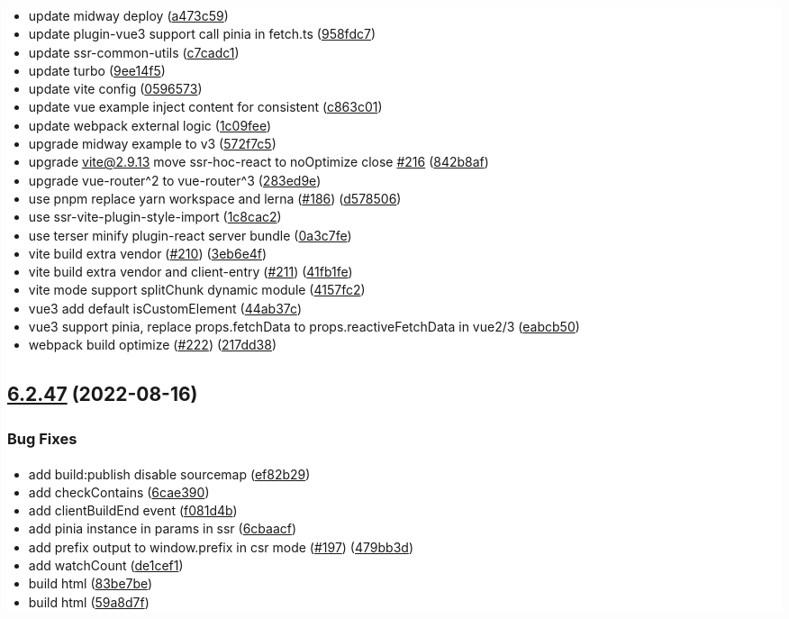 * update midway deploy ([a473c59](https://github.com/zhangyuang/ssr/commit/a473c599657df42b4bf7a59f248b3c7c33907657))
* update plugin-vue3 support call pinia in fetch.ts ([958fdc7](https://github.com/zhangyuang/ssr/commit/958fdc787ab615593f3114a6bf2c6cea4823afc2))
* update ssr-common-utils ([c7cadc1](https://github.com/zhangyuang/ssr/commit/c7cadc14922383f8fdaa6c76b4dbe9c220d0ac72))
* update turbo ([9ee14f5](https://github.com/zhangyuang/ssr/commit/9ee14f59359187e35f4ef990998846ac3847347b))
* update vite config ([0596573](https://github.com/zhangyuang/ssr/commit/05965738898d96d53dedbd41746b8100dcc5653b))
* update vue example inject content for consistent ([c863c01](https://github.com/zhangyuang/ssr/commit/c863c011fc06ceed5d204d3d96eea29cf7c7d4b8))
* update webpack external logic ([1c09fee](https://github.com/zhangyuang/ssr/commit/1c09fee8afd03de34e8fdd3c89348d87da509eba))
* upgrade midway example to v3 ([572f7c5](https://github.com/zhangyuang/ssr/commit/572f7c5d171346cc17f5f6cdebe33aee76e0c146))
* upgrade vite@2.9.13 move ssr-hoc-react to noOptimize close [#216](https://github.com/zhangyuang/ssr/issues/216) ([842b8af](https://github.com/zhangyuang/ssr/commit/842b8af830927731a2fb35d77dde7c2a051c3670))
* upgrade vue-router^2 to vue-router^3 ([283ed9e](https://github.com/zhangyuang/ssr/commit/283ed9ec4f6d8a622bcc3599ca33f9b0885ed3e5))
* use pnpm replace yarn workspace and lerna ([#186](https://github.com/zhangyuang/ssr/issues/186)) ([d578506](https://github.com/zhangyuang/ssr/commit/d578506160712847c1dd021b7759c7e9ff3c03e8))
* use ssr-vite-plugin-style-import ([1c8cac2](https://github.com/zhangyuang/ssr/commit/1c8cac2ff9bb7ec0132c23203efa5c85a8c7492e))
* use terser minify plugin-react server bundle ([0a3c7fe](https://github.com/zhangyuang/ssr/commit/0a3c7fe61908fe24bcb2d8c6394daf2afd18ba82))
* vite build extra vendor ([#210](https://github.com/zhangyuang/ssr/issues/210)) ([3eb6e4f](https://github.com/zhangyuang/ssr/commit/3eb6e4fde592a6ef59a7fd6790b56e38c187960d))
* vite build extra vendor and client-entry ([#211](https://github.com/zhangyuang/ssr/issues/211)) ([41fb1fe](https://github.com/zhangyuang/ssr/commit/41fb1fef04a1c954828d42e4dfe40445bcea444f))
* vite mode support splitChunk dynamic module ([4157fc2](https://github.com/zhangyuang/ssr/commit/4157fc24176b69c9815450b3623742995feae144))
* vue3 add default isCustomElement ([44ab37c](https://github.com/zhangyuang/ssr/commit/44ab37c27908b5927578d78a834d2404d42c70dd))
* vue3 support pinia, replace props.fetchData to props.reactiveFetchData in vue2/3 ([eabcb50](https://github.com/zhangyuang/ssr/commit/eabcb50729517b7cb649729d52356a06a010a8fc))
* webpack build optimize ([#222](https://github.com/zhangyuang/ssr/issues/222)) ([217dd38](https://github.com/zhangyuang/ssr/commit/217dd388c70d2a7d93d8eeec64a3d26136afe51b))



## [6.2.47](https://github.com/zhangyuang/ssr/compare/v6.2.8...v6.2.47) (2022-08-16)


### Bug Fixes

* add build:publish disable sourcemap ([ef82b29](https://github.com/zhangyuang/ssr/commit/ef82b298ddf19b72b130d76c33bfbca67339b139))
* add checkContains ([6cae390](https://github.com/zhangyuang/ssr/commit/6cae390785e9f0c7aeb1574322a840a7569a6f8e))
* add clientBuildEnd event ([f081d4b](https://github.com/zhangyuang/ssr/commit/f081d4b5cf7b826967fc3013ff625adb871bdcb1))
* add pinia instance in params in ssr ([6cbaacf](https://github.com/zhangyuang/ssr/commit/6cbaacfea35cb7c92463ec99975ab709b6f5ba57))
* add prefix output to window.prefix in csr mode ([#197](https://github.com/zhangyuang/ssr/issues/197)) ([479bb3d](https://github.com/zhangyuang/ssr/commit/479bb3df67d7da5635939a4219b5f5f9a40b5508))
* add watchCount ([de1cef1](https://github.com/zhangyuang/ssr/commit/de1cef1db9193bdbbc5a4ec330e04ebcb29dd25a))
* build html ([83be7be](https://github.com/zhangyuang/ssr/commit/83be7be185985a5dcbb9b8e846a5e2b14b94c1b0))
* build html ([59a8d7f](https://github.com/zhangyuang/ssr/commit/59a8d7f31bed703601e753d02db49ea5a0f93054))